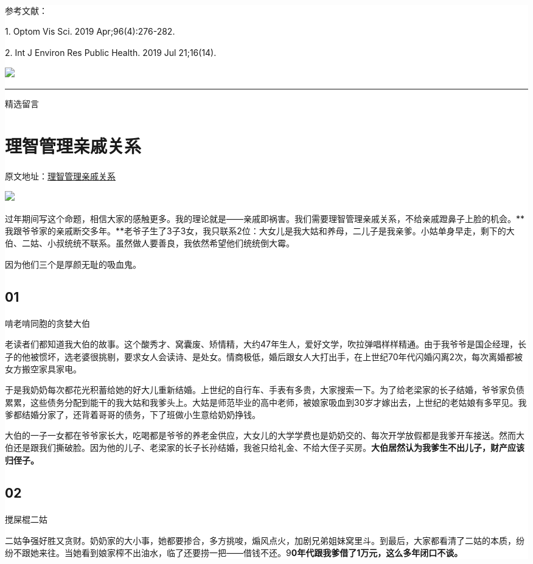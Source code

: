 参考文献：

1\. Optom Vis Sci. 2019 Apr;96(4):276-282. 

2\. Int J Environ Res Public Health. 2019 Jul 21;16(14).

![](https://mmbiz.qpic.cn/mmbiz_png/ibxAaMO0XO4DZS1DooNwmoCzibSVBlLjmcvzaPRX3N6bW44upclPQfbJUd7OcKWSlOJ2VANuA8mnfCJ8lfFxnY7w/640?wx_fmt=png)

  













---

精选留言



理智管理亲戚关系
========

原文地址：[理智管理亲戚关系](http://mp.weixin.qq.com/s?__biz=MzA4NTIwNjY3Ng==&mid=2650447990&idx=2&sn=8c60c22a5e02024e174f4503f0f2108b&chksm=87d5738db0a2fa9b30d7f9c865b8c2af2d341f22dc6392927d16936b1223329b614cecf5da33&scene=27#wechat_redirect)



![](https://mmbiz.qpic.cn/mmbiz_png/ibxAaMO0XO4DZS1DooNwmoCzibSVBlLjmcicUEfvXegTcHTHiaJNg82HfdLGhMQkFpcx6g6VQjTSb5IXoM4gHuiaPQQ/640?wx_fmt=png)

过年期间写这个命题，相信大家的感触更多。我的理论就是——亲戚即祸害。我们需要理智管理亲戚关系，不给亲戚蹬鼻子上脸的机会。**我跟爷爷家的亲戚断交多年。**老爷子生了3子3女，我只联系2位：大女儿是我大姑和养母，二儿子是我亲爹。小姑单身早走，剩下的大伯、二姑、小叔统统不联系。虽然做人要善良，我依然希望他们统统倒大霉。

因为他们三个是厚颜无耻的吸血鬼。

01
--

啃老啃同胞的贪婪大伯

老读者们都知道我大伯的故事。这个酸秀才、窝囊废、矫情精，大约47年生人，爱好文学，吹拉弹唱样样精通。由于我爷爷是国企经理，长子的他被惯坏，选老婆很挑剔，要求女人会读诗、是处女。情商极低，婚后跟女人大打出手，在上世纪70年代闪婚闪离2次，每次离婚都被女方搬空家具家电。

于是我奶奶每次都花光积蓄给她的好大儿重新结婚。上世纪的自行车、手表有多贵，大家搜索一下。为了给老梁家的长子结婚，爷爷家负债累累，这些债务分配到能干的我大姑和我爹头上。大姑是师范毕业的高中老师，被娘家吸血到30岁才嫁出去，上世纪的老姑娘有多罕见。我爹都结婚分家了，还背着哥哥的债务，下了班做小生意给奶奶挣钱。

大伯的一子一女都在爷爷家长大，吃喝都是爷爷的养老金供应，大女儿的大学学费也是奶奶交的、每次开学放假都是我爹开车接送。然而大伯还是跟我们撕破脸。因为他的儿子、老梁家的长子长孙结婚，我爸只给礼金、不给大侄子买房。**大伯居然认为我爹生不出儿子，财产应该归侄子。**

02
--

搅屎棍二姑

二姑争强好胜又贪财。奶奶家的大小事，她都要掺合，多方挑唆，煽风点火，加剧兄弟姐妹窝里斗。到最后，大家都看清了二姑的本质，纷纷不跟她来往。当她看到娘家榨不出油水，临了还要捞一把——借钱不还。9**0年代跟我爹借了1万元，这么多年闭口不谈。**
